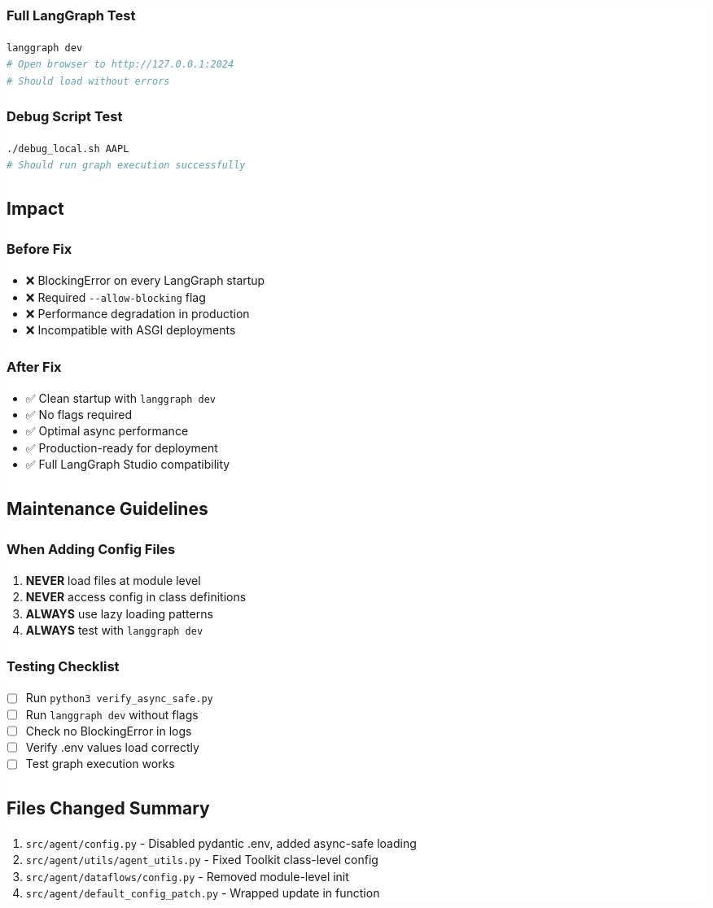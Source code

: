 ### Full LangGraph Test
```bash
langgraph dev
# Open browser to http://127.0.0.1:2024
# Should load without errors
```

### Debug Script Test
```bash
./debug_local.sh AAPL
# Should run graph execution successfully
```

## Impact

### Before Fix
- ❌ BlockingError on every LangGraph startup
- ❌ Required `--allow-blocking` flag
- ❌ Performance degradation in production
- ❌ Incompatible with ASGI deployments

### After Fix
- ✅ Clean startup with `langgraph dev`
- ✅ No flags required
- ✅ Optimal async performance
- ✅ Production-ready for deployment
- ✅ Full LangGraph Studio compatibility

## Maintenance Guidelines

### When Adding Config Files
1. **NEVER** load files at module level
2. **NEVER** access config in class definitions
3. **ALWAYS** use lazy loading patterns
4. **ALWAYS** test with `langgraph dev`

### Testing Checklist
- [ ] Run `python3 verify_async_safe.py`
- [ ] Run `langgraph dev` without flags
- [ ] Check no BlockingError in logs
- [ ] Verify .env values load correctly
- [ ] Test graph execution works

## Files Changed Summary

1. `src/agent/config.py` - Disabled pydantic .env, added async-safe loading
2. `src/agent/utils/agent_utils.py` - Fixed Toolkit class-level config
3. `src/agent/dataflows/config.py` - Removed module-level init
4. `src/agent/default_config_patch.py` - Wrapped update in function
